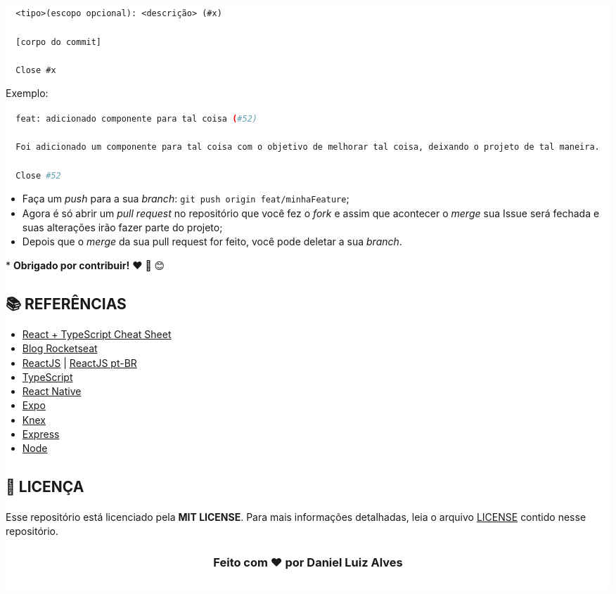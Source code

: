   ```
    <tipo>(escopo opcional): <descrição> (#x)

    [corpo do commit]

    Close #x
  ```
  Exemplo:
  ```sh
    feat: adicionado componente para tal coisa (#52)

    Foi adicionado um componente para tal coisa com o objetivo de melhorar tal coisa, deixando o projeto de tal maneira.

    Close #52
  ```
  - Faça um *push* para a sua *branch*: `git push origin feat/minhaFeature`;
  - Agora é só abrir um *pull request* no repositório que você fez o *fork* e assim que acontecer o *merge* sua Issue será fechada e suas alterações irão fazer parte do projeto;
  - Depois que o *merge* da sua pull request for feito, você pode deletar a sua *branch*.

  \* **Obrigado por contribuir!** ❤️ :facepunch: :blush:

## **:books: REFERÊNCIAS**

- [React + TypeScript Cheat Sheet](https://github.com/typescript-cheatsheets/react-typescript-cheatsheet)
- [Blog Rocketseat](https://blog.rocketseat.com.br/)
- [ReactJS](https://reactjs.org/docs/getting-started.html) | [ReactJS pt-BR](https://pt-br.reactjs.org/docs/getting-started.html)
- [TypeScript](https://www.typescriptlang.org/docs/home.html)
- [React Native](https://reactnative.dev/docs/getting-started)
- [Expo](https://expo.io/learn)
- [Knex][knex]
- [Express](https://expressjs.com/pt-br/)
- [Node](https://nodejs.org/en/)

## **:page_with_curl: LICENÇA**

Esse repositório está licenciado pela **MIT LICENSE**. Para mais informações detalhadas, leia o arquivo [LICENSE](./LICENSE) contido nesse repositório. 

<h3 align="center">
Feito com ❤️ por Daniel Luiz Alves
<br><br>
</h3>




[BADGE_NODE_VERSION]: https://img.shields.io/badge/node-12.17.0-green

[BADGE_NPM_VERSION]: https://img.shields.io/badge/npm-6.14.4-red

[BADGE_WEB_REACT]: https://img.shields.io/badge/web-react-blue

[BADGE_MOBILE_REACT_NATIVE]: https://img.shields.io/badge/mobile-react%20native-blueviolet

[BADGE_SERVER_NODEJS]: https://img.shields.io/badge/server-nodejs-important


[BADGE_TYPESCRIPT]: https://badges.frapsoft.com/typescript/code/typescript.png?v=101


[react]: https://reactjs.org/
[typescript]: https://www.typescriptlang.org/
[node]: https://nodejs.org/en/
[leaflet]: https://react-leaflet.js.org/en/
[ibge_api]: https://servicodados.ibge.gov.br/api/docs/localidades?versao=1
[ibge_api_ufs]: https://servicodados.ibge.gov.br/api/docs/localidades?versao=1#api-UFs-estadosGet
[ibge_api_municipios]: https://servicodados.ibge.gov.br/api/docs/localidades?versao=1#api-Municipios-estadosUFMunicipiosGet
[vscode]: https://code.visualstudio.com/
[react_native]: http://www.reactnative.com/
[stackedit]: https://stackedit.io
[vscode_sqlite_extension]: https://marketplace.visualstudio.com/items?itemName=alexcvzz.vscode-sqlite
[markdown_emoji]: https://gist.github.com/rxaviers/7360908
[commitlint]: https://github.com/conventional-changelog/commitlint
[express]: https://expressjs.com/
[cors]: https://expressjs.com/en/resources/middleware/cors.html
[knex]: http://knexjs.org/
[PostgreSQl]: https://www.postgresql.org/
[tsnode]: https://github.com/TypeStrong/ts-node
[feather_icons]: https://feathericons.com/
[insomnia]: https://insomnia.rest/
[react_leaflet]: https://react-leaflet.js.org/
[react_router_dom]: https://github.com/ReactTraining/react-router/tree/master/packages/react-router-dom
[react_icons]: https://react-icons.github.io/react-icons/
[axios]: https://github.com/axios/axios
[dotenv]: https://github.com/motdotla/dotenv
[expo]: https://expo.io/
[expo_google_fonts]: https://github.com/expo/google-fonts
[react_navigation]: https://reactnavigation.org/
[react_native_maps]: https://github.com/react-native-community/react-native-maps
[expo_constants]: https://docs.expo.io/versions/latest/sdk/constants/
[react_native_svg]: https://github.com/react-native-community/react-native-svg
[expo_location]: https://docs.expo.io/versions/latest/sdk/location/
[expo_mail_composer]: https://docs.expo.io/versions/latest/sdk/mail-composer/
[font_roboto]: https://fonts.google.com/specimen/Roboto
[font_ubuntu]: https://fonts.google.com/specimen/Ubuntu
[font_awesome]: https://fontawesome.com/
[multer]: https://github.com/expressjs/multer
[celebrate]: https://github.com/arb/celebrate
[joi]: https://github.com/hapijs/joi
[react_dropzone]: https://github.com/react-dropzone/react-dropzone
[asdf]: https://github.com/asdf-vm/asdf
[yarn]: https://classic.yarnpkg.com/en/docs/install/#debian-stable